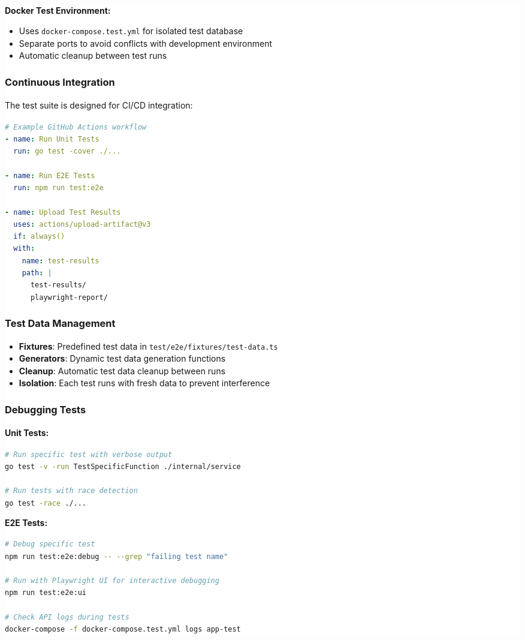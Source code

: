 **Docker Test Environment:**
- Uses `docker-compose.test.yml` for isolated test database
- Separate ports to avoid conflicts with development environment
- Automatic cleanup between test runs

### Continuous Integration

The test suite is designed for CI/CD integration:

```yaml
# Example GitHub Actions workflow
- name: Run Unit Tests
  run: go test -cover ./...

- name: Run E2E Tests  
  run: npm run test:e2e

- name: Upload Test Results
  uses: actions/upload-artifact@v3
  if: always()
  with:
    name: test-results
    path: |
      test-results/
      playwright-report/
```

### Test Data Management

- **Fixtures**: Predefined test data in `test/e2e/fixtures/test-data.ts`
- **Generators**: Dynamic test data generation functions
- **Cleanup**: Automatic test data cleanup between runs
- **Isolation**: Each test runs with fresh data to prevent interference

### Debugging Tests

**Unit Tests:**
```bash
# Run specific test with verbose output
go test -v -run TestSpecificFunction ./internal/service

# Run tests with race detection
go test -race ./...
```

**E2E Tests:**
```bash
# Debug specific test
npm run test:e2e:debug -- --grep "failing test name"

# Run with Playwright UI for interactive debugging
npm run test:e2e:ui

# Check API logs during tests
docker-compose -f docker-compose.test.yml logs app-test
```
